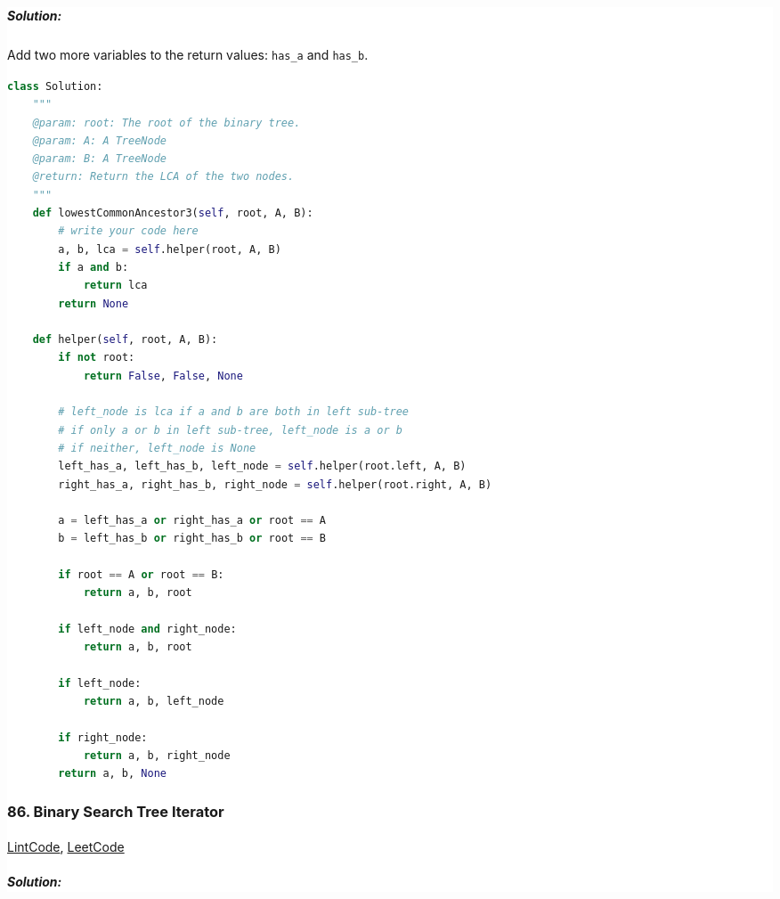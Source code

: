 ##### Solution:

Add two more variables to the return values: `has_a` and `has_b`.

```python
class Solution:
    """
    @param: root: The root of the binary tree.
    @param: A: A TreeNode
    @param: B: A TreeNode
    @return: Return the LCA of the two nodes.
    """
    def lowestCommonAncestor3(self, root, A, B):
        # write your code here
        a, b, lca = self.helper(root, A, B)
        if a and b:
            return lca
        return None
        
    def helper(self, root, A, B):
        if not root:
            return False, False, None
            
        # left_node is lca if a and b are both in left sub-tree
        # if only a or b in left sub-tree, left_node is a or b
        # if neither, left_node is None
        left_has_a, left_has_b, left_node = self.helper(root.left, A, B)
        right_has_a, right_has_b, right_node = self.helper(root.right, A, B)
        
        a = left_has_a or right_has_a or root == A
        b = left_has_b or right_has_b or root == B
        
        if root == A or root == B:
            return a, b, root
            
        if left_node and right_node:
            return a, b, root
            
        if left_node:
            return a, b, left_node
        
        if right_node:
            return a, b, right_node
        return a, b, None
```



### 86. Binary Search Tree Iterator

[LintCode](https://www.lintcode.com/problem/binary-search-tree-iterator/description), [LeetCode](https://leetcode.com/problems/binary-search-tree-iterator/)

##### Solution:
